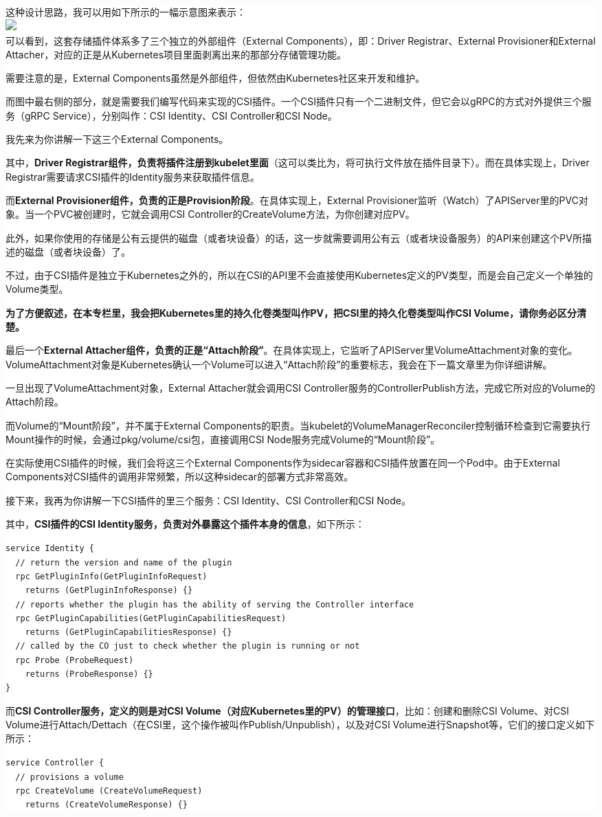 这种设计思路，我可以用如下所示的一幅示意图来表示：  
![](https://static001.geekbang.org/resource/image/d4/ad/d4bdc7035f1286e7a423da851eee89ad.png)  
可以看到，这套存储插件体系多了三个独立的外部组件（External Components），即：Driver Registrar、External Provisioner和External Attacher，对应的正是从Kubernetes项目里面剥离出来的那部分存储管理功能。

需要注意的是，External Components虽然是外部组件，但依然由Kubernetes社区来开发和维护。

而图中最右侧的部分，就是需要我们编写代码来实现的CSI插件。一个CSI插件只有一个二进制文件，但它会以gRPC的方式对外提供三个服务（gRPC Service），分别叫作：CSI Identity、CSI Controller和CSI Node。

我先来为你讲解一下这三个External Components。

其中，**Driver Registrar组件，负责将插件注册到kubelet里面**（这可以类比为，将可执行文件放在插件目录下）。而在具体实现上，Driver Registrar需要请求CSI插件的Identity服务来获取插件信息。

而**External Provisioner组件，负责的正是Provision阶段**。在具体实现上，External Provisioner监听（Watch）了APIServer里的PVC对象。当一个PVC被创建时，它就会调用CSI Controller的CreateVolume方法，为你创建对应PV。

此外，如果你使用的存储是公有云提供的磁盘（或者块设备）的话，这一步就需要调用公有云（或者块设备服务）的API来创建这个PV所描述的磁盘（或者块设备）了。

不过，由于CSI插件是独立于Kubernetes之外的，所以在CSI的API里不会直接使用Kubernetes定义的PV类型，而是会自己定义一个单独的Volume类型。

**为了方便叙述，在本专栏里，我会把Kubernetes里的持久化卷类型叫作PV，把CSI里的持久化卷类型叫作CSI Volume，请你务必区分清楚。**

最后一个**External Attacher组件，负责的正是“Attach阶段”**。在具体实现上，它监听了APIServer里VolumeAttachment对象的变化。VolumeAttachment对象是Kubernetes确认一个Volume可以进入“Attach阶段”的重要标志，我会在下一篇文章里为你详细讲解。

一旦出现了VolumeAttachment对象，External Attacher就会调用CSI Controller服务的ControllerPublish方法，完成它所对应的Volume的Attach阶段。

而Volume的“Mount阶段”，并不属于External Components的职责。当kubelet的VolumeManagerReconciler控制循环检查到它需要执行Mount操作的时候，会通过pkg/volume/csi包，直接调用CSI Node服务完成Volume的“Mount阶段”。

在实际使用CSI插件的时候，我们会将这三个External Components作为sidecar容器和CSI插件放置在同一个Pod中。由于External Components对CSI插件的调用非常频繁，所以这种sidecar的部署方式非常高效。

接下来，我再为你讲解一下CSI插件的里三个服务：CSI Identity、CSI Controller和CSI Node。

其中，**CSI插件的CSI Identity服务，负责对外暴露这个插件本身的信息**，如下所示：

    service Identity {
      // return the version and name of the plugin
      rpc GetPluginInfo(GetPluginInfoRequest)
        returns (GetPluginInfoResponse) {}
      // reports whether the plugin has the ability of serving the Controller interface
      rpc GetPluginCapabilities(GetPluginCapabilitiesRequest)
        returns (GetPluginCapabilitiesResponse) {}
      // called by the CO just to check whether the plugin is running or not
      rpc Probe (ProbeRequest)
        returns (ProbeResponse) {}
    }
    

而**CSI Controller服务，定义的则是对CSI Volume（对应Kubernetes里的PV）的管理接口**，比如：创建和删除CSI Volume、对CSI Volume进行Attach/Dettach（在CSI里，这个操作被叫作Publish/Unpublish），以及对CSI Volume进行Snapshot等，它们的接口定义如下所示：

    service Controller {
      // provisions a volume
      rpc CreateVolume (CreateVolumeRequest)
        returns (CreateVolumeResponse) {}
        